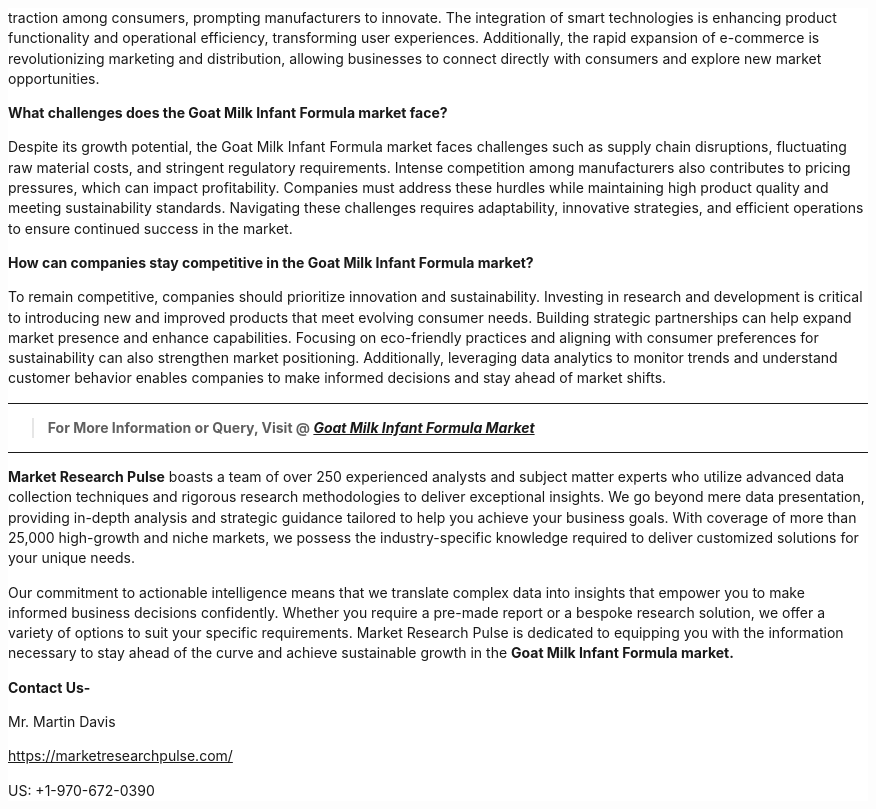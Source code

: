 traction among consumers, prompting manufacturers to innovate. The integration of smart technologies is enhancing product functionality and operational efficiency, transforming user experiences. Additionally, the rapid expansion of e-commerce is revolutionizing marketing and distribution, allowing businesses to connect directly with consumers and explore new market opportunities.</p><p><strong>What challenges does the Goat Milk Infant Formula market face?</strong></p><p>Despite its growth potential, the Goat Milk Infant Formula market faces challenges such as supply chain disruptions, fluctuating raw material costs, and stringent regulatory requirements. Intense competition among manufacturers also contributes to pricing pressures, which can impact profitability. Companies must address these hurdles while maintaining high product quality and meeting sustainability standards. Navigating these challenges requires adaptability, innovative strategies, and efficient operations to ensure continued success in the market.</p><p><strong>How can companies stay competitive in the Goat Milk Infant Formula market?</strong></p><p>To remain competitive, companies should prioritize innovation and sustainability. Investing in research and development is critical to introducing new and improved products that meet evolving consumer needs. Building strategic partnerships can help expand market presence and enhance capabilities. Focusing on eco-friendly practices and aligning with consumer preferences for sustainability can also strengthen market positioning. Additionally, leveraging data analytics to monitor trends and understand customer behavior enables companies to make informed decisions and stay ahead of market shifts.</p><hr /><blockquote><p><strong>For More Information or Query, Visit @&nbsp;<em><a href="https://marketresearchpulse.com/report/65865/goat-milk-infant-formula-market?utm_source=Linkedin&utm_medium=091">Goat Milk Infant Formula Market</a></em></strong></p></blockquote><hr /><p><strong>Market Research Pulse</strong> boasts a team of over 250 experienced analysts and subject matter experts who utilize advanced data collection techniques and rigorous research methodologies to deliver exceptional insights. We go beyond mere data presentation, providing in-depth analysis and strategic guidance tailored to help you achieve your business goals. With coverage of more than 25,000 high-growth and niche markets, we possess the industry-specific knowledge required to deliver customized solutions for your unique needs.</p><p>Our commitment to actionable intelligence means that we translate complex data into insights that empower you to make informed business decisions confidently. Whether you require a pre-made report or a bespoke research solution, we offer a variety of options to suit your specific requirements. Market Research Pulse is dedicated to equipping you with the information necessary to stay ahead of the curve and achieve sustainable growth in the <strong>Goat Milk Infant Formula market.</strong></p><p><strong>Contact Us-</strong></p><p>Mr. Martin Davis</p><p>https://marketresearchpulse.com/</p><p>US: +1-970-672-0390</p>

